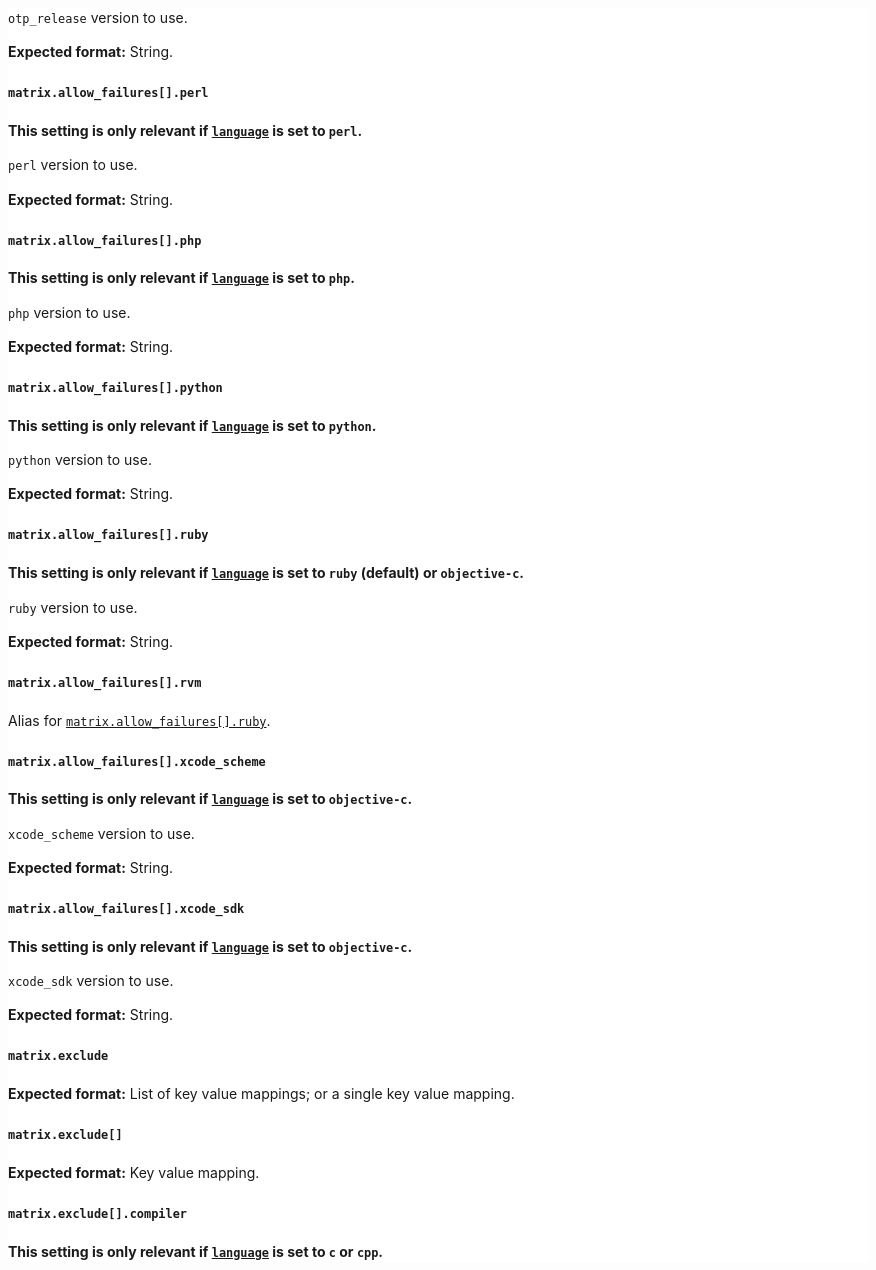`otp_release` version to use.

**Expected format:** String.

#### `matrix.allow_failures[].perl`
**This setting is only relevant if [`language`](#language) is set to `perl`.**

`perl` version to use.

**Expected format:** String.

#### `matrix.allow_failures[].php`
**This setting is only relevant if [`language`](#language) is set to `php`.**

`php` version to use.

**Expected format:** String.

#### `matrix.allow_failures[].python`
**This setting is only relevant if [`language`](#language) is set to `python`.**

`python` version to use.

**Expected format:** String.

#### `matrix.allow_failures[].ruby`
**This setting is only relevant if [`language`](#language) is set to `ruby` (default) or `objective-c`.**

`ruby` version to use.

**Expected format:** String.

#### `matrix.allow_failures[].rvm`
Alias for [`matrix.allow_failures[].ruby`](#matrixallow_failuresruby).

#### `matrix.allow_failures[].xcode_scheme`
**This setting is only relevant if [`language`](#language) is set to `objective-c`.**

`xcode_scheme` version to use.

**Expected format:** String.

#### `matrix.allow_failures[].xcode_sdk`
**This setting is only relevant if [`language`](#language) is set to `objective-c`.**

`xcode_sdk` version to use.

**Expected format:** String.

#### `matrix.exclude`
**Expected format:** List of key value mappings; or a single key value mapping.

#### `matrix.exclude[]`
**Expected format:** Key value mapping.

#### `matrix.exclude[].compiler`
**This setting is only relevant if [`language`](#language) is set to `c` or `cpp`.**
